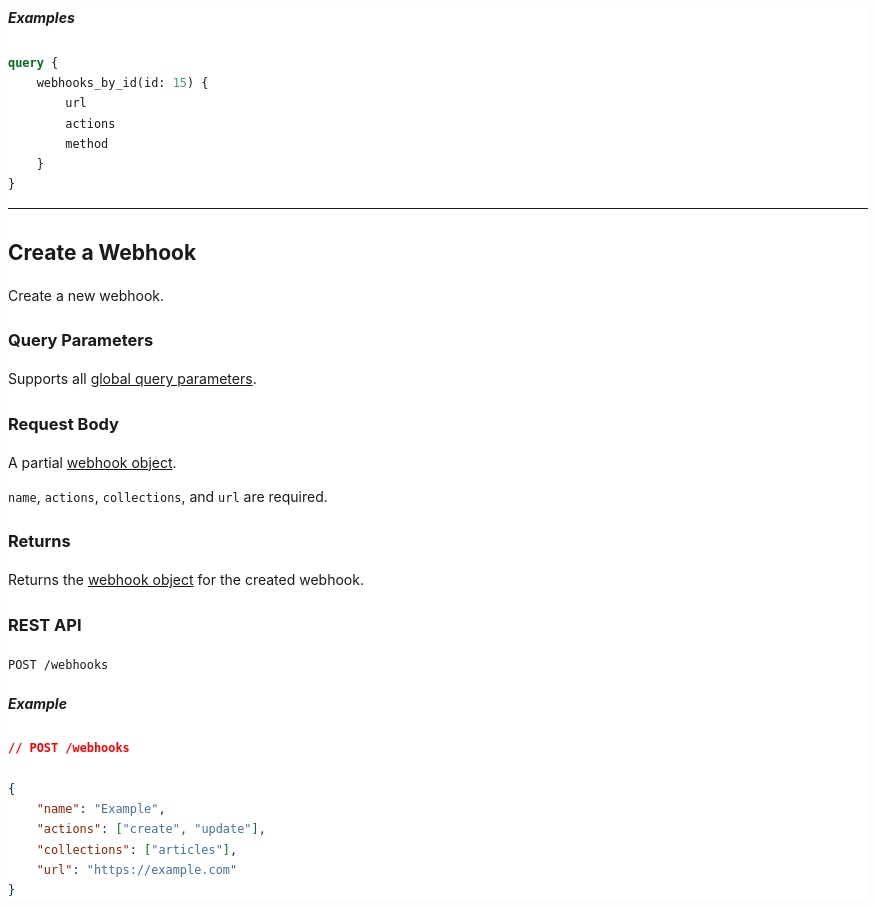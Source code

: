 ##### Examples

```graphql
query {
	webhooks_by_id(id: 15) {
		url
		actions
		method
	}
}
```

</div>
</div>

---

## Create a Webhook

Create a new webhook.

<div class="two-up">
<div class="left">

### Query Parameters

Supports all [global query parameters](/reference/query).

### Request Body

A partial [webhook object](#the-webhook-object).

`name`, `actions`, `collections`, and `url` are required.

### Returns

Returns the [webhook object](#the-webhook-object) for the created webhook.

</div>
<div class="right">

### REST API

```
POST /webhooks
```

##### Example

```json
// POST /webhooks

{
	"name": "Example",
	"actions": ["create", "update"],
	"collections": ["articles"],
	"url": "https://example.com"
}
```
